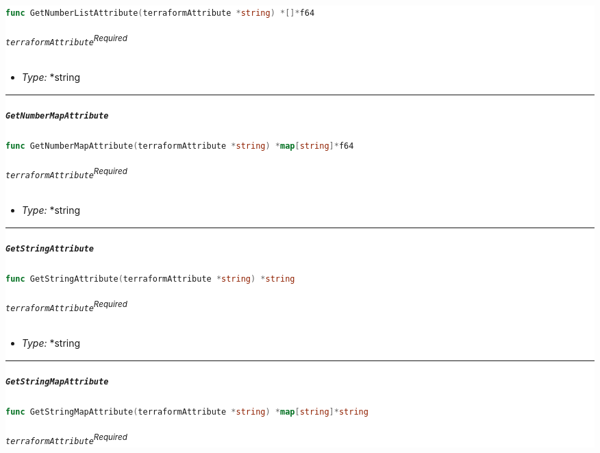 ```go
func GetNumberListAttribute(terraformAttribute *string) *[]*f64
```

###### `terraformAttribute`<sup>Required</sup> <a name="terraformAttribute" id="@cdktf/provider-azurerm.siteRecoveryVmwareReplicatedVm.SiteRecoveryVmwareReplicatedVm.getNumberListAttribute.parameter.terraformAttribute"></a>

- *Type:* *string

---

##### `GetNumberMapAttribute` <a name="GetNumberMapAttribute" id="@cdktf/provider-azurerm.siteRecoveryVmwareReplicatedVm.SiteRecoveryVmwareReplicatedVm.getNumberMapAttribute"></a>

```go
func GetNumberMapAttribute(terraformAttribute *string) *map[string]*f64
```

###### `terraformAttribute`<sup>Required</sup> <a name="terraformAttribute" id="@cdktf/provider-azurerm.siteRecoveryVmwareReplicatedVm.SiteRecoveryVmwareReplicatedVm.getNumberMapAttribute.parameter.terraformAttribute"></a>

- *Type:* *string

---

##### `GetStringAttribute` <a name="GetStringAttribute" id="@cdktf/provider-azurerm.siteRecoveryVmwareReplicatedVm.SiteRecoveryVmwareReplicatedVm.getStringAttribute"></a>

```go
func GetStringAttribute(terraformAttribute *string) *string
```

###### `terraformAttribute`<sup>Required</sup> <a name="terraformAttribute" id="@cdktf/provider-azurerm.siteRecoveryVmwareReplicatedVm.SiteRecoveryVmwareReplicatedVm.getStringAttribute.parameter.terraformAttribute"></a>

- *Type:* *string

---

##### `GetStringMapAttribute` <a name="GetStringMapAttribute" id="@cdktf/provider-azurerm.siteRecoveryVmwareReplicatedVm.SiteRecoveryVmwareReplicatedVm.getStringMapAttribute"></a>

```go
func GetStringMapAttribute(terraformAttribute *string) *map[string]*string
```

###### `terraformAttribute`<sup>Required</sup> <a name="terraformAttribute" id="@cdktf/provider-azurerm.siteRecoveryVmwareReplicatedVm.SiteRecoveryVmwareReplicatedVm.getStringMapAttribute.parameter.terraformAttribute"></a>
